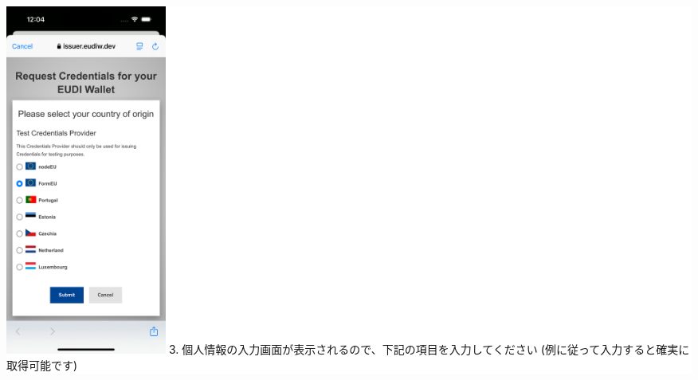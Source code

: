    <img src="./images/wallet.issuance.2.png" alt="Wallet issuance 2" width="200" thumbnail="true" />
3. 個人情報の入力画面が表示されるので、下記の項目を入力してください (例に従って入力すると確実に取得可能です)  